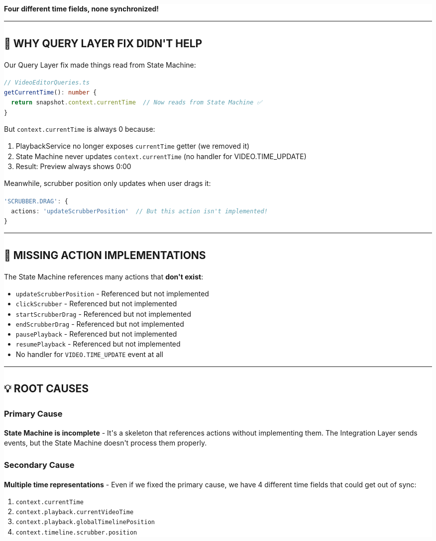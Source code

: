 **Four different time fields, none synchronized!**

---

## 🎯 WHY QUERY LAYER FIX DIDN'T HELP

Our Query Layer fix made things read from State Machine:
```typescript
// VideoEditorQueries.ts
getCurrentTime(): number {
  return snapshot.context.currentTime  // Now reads from State Machine ✅
}
```

But `context.currentTime` is always 0 because:
1. PlaybackService no longer exposes `currentTime` getter (we removed it)
2. State Machine never updates `context.currentTime` (no handler for VIDEO.TIME_UPDATE)
3. Result: Preview always shows 0:00

Meanwhile, scrubber position only updates when user drags it:
```typescript
'SCRUBBER.DRAG': {
  actions: 'updateScrubberPosition'  // But this action isn't implemented!
}
```

---

## 🚨 MISSING ACTION IMPLEMENTATIONS

The State Machine references many actions that **don't exist**:
- `updateScrubberPosition` - Referenced but not implemented
- `clickScrubber` - Referenced but not implemented  
- `startScrubberDrag` - Referenced but not implemented
- `endScrubberDrag` - Referenced but not implemented
- `pausePlayback` - Referenced but not implemented
- `resumePlayback` - Referenced but not implemented
- No handler for `VIDEO.TIME_UPDATE` event at all

---

## 💡 ROOT CAUSES

### Primary Cause
**State Machine is incomplete** - It's a skeleton that references actions without implementing them. The Integration Layer sends events, but the State Machine doesn't process them properly.

### Secondary Cause
**Multiple time representations** - Even if we fixed the primary cause, we have 4 different time fields that could get out of sync:
1. `context.currentTime`
2. `context.playback.currentVideoTime`
3. `context.playback.globalTimelinePosition`
4. `context.timeline.scrubber.position`
